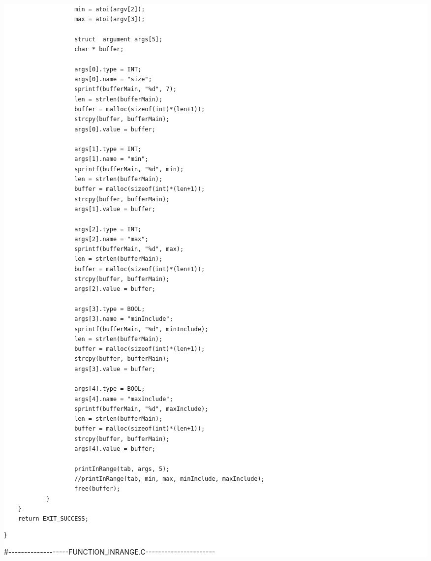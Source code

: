                         min = atoi(argv[2]);
                        max = atoi(argv[3]);

                        struct  argument args[5];
                        char * buffer;

                        args[0].type = INT;
                        args[0].name = "size";
                        sprintf(bufferMain, "%d", 7);
                        len = strlen(bufferMain);
                        buffer = malloc(sizeof(int)*(len+1));
                        strcpy(buffer, bufferMain);
                        args[0].value = buffer;

                        args[1].type = INT;
                        args[1].name = "min";
                        sprintf(bufferMain, "%d", min);
                        len = strlen(bufferMain);
                        buffer = malloc(sizeof(int)*(len+1));
                        strcpy(buffer, bufferMain);
                        args[1].value = buffer;

                        args[2].type = INT;
                        args[2].name = "max";
                        sprintf(bufferMain, "%d", max);
                        len = strlen(bufferMain);
                        buffer = malloc(sizeof(int)*(len+1));
                        strcpy(buffer, bufferMain);
                        args[2].value = buffer;

                        args[3].type = BOOL;
                        args[3].name = "minInclude";
                        sprintf(bufferMain, "%d", minInclude);
                        len = strlen(bufferMain);
                        buffer = malloc(sizeof(int)*(len+1));
                        strcpy(buffer, bufferMain);
                        args[3].value = buffer;

                        args[4].type = BOOL;
                        args[4].name = "maxInclude";
                        sprintf(bufferMain, "%d", maxInclude);
                        len = strlen(bufferMain);
                        buffer = malloc(sizeof(int)*(len+1));
                        strcpy(buffer, bufferMain);
                        args[4].value = buffer;

                        printInRange(tab, args, 5);
                        //printInRange(tab, min, max, minInclude, maxInclude);
                        free(buffer);
                }
        }
        return EXIT_SUCCESS;
}

#-------------------FUNCTION_INRANGE.C----------------------
